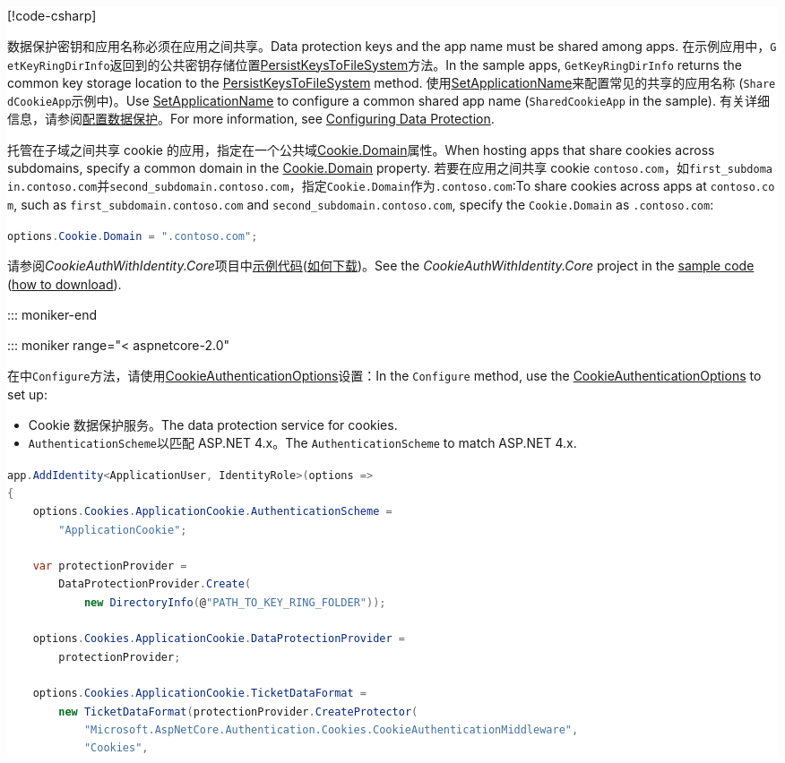 [!code-csharp[](cookie-sharing/sample/CookieAuthWithIdentity.Core/Startup.cs?name=snippet1)]

<span data-ttu-id="49290-136">数据保护密钥和应用名称必须在应用之间共享。</span><span class="sxs-lookup"><span data-stu-id="49290-136">Data protection keys and the app name must be shared among apps.</span></span> <span data-ttu-id="49290-137">在示例应用中，`GetKeyRingDirInfo`返回到的公共密钥存储位置[PersistKeysToFileSystem](/dotnet/api/microsoft.aspnetcore.dataprotection.dataprotectionbuilderextensions.persistkeystofilesystem)方法。</span><span class="sxs-lookup"><span data-stu-id="49290-137">In the sample apps, `GetKeyRingDirInfo` returns the common key storage location to the [PersistKeysToFileSystem](/dotnet/api/microsoft.aspnetcore.dataprotection.dataprotectionbuilderextensions.persistkeystofilesystem) method.</span></span> <span data-ttu-id="49290-138">使用[SetApplicationName](/dotnet/api/microsoft.aspnetcore.dataprotection.dataprotectionbuilderextensions.setapplicationname)来配置常见的共享的应用名称 (`SharedCookieApp`示例中)。</span><span class="sxs-lookup"><span data-stu-id="49290-138">Use [SetApplicationName](/dotnet/api/microsoft.aspnetcore.dataprotection.dataprotectionbuilderextensions.setapplicationname) to configure a common shared app name (`SharedCookieApp` in the sample).</span></span> <span data-ttu-id="49290-139">有关详细信息，请参阅[配置数据保护](xref:security/data-protection/configuration/overview)。</span><span class="sxs-lookup"><span data-stu-id="49290-139">For more information, see [Configuring Data Protection](xref:security/data-protection/configuration/overview).</span></span>

<span data-ttu-id="49290-140">托管在子域之间共享 cookie 的应用，指定在一个公共域[Cookie.Domain](/dotnet/api/microsoft.aspnetcore.http.cookiebuilder.domain)属性。</span><span class="sxs-lookup"><span data-stu-id="49290-140">When hosting apps that share cookies across subdomains, specify a common domain in the [Cookie.Domain](/dotnet/api/microsoft.aspnetcore.http.cookiebuilder.domain) property.</span></span> <span data-ttu-id="49290-141">若要在应用之间共享 cookie `contoso.com`，如`first_subdomain.contoso.com`并`second_subdomain.contoso.com`，指定`Cookie.Domain`作为`.contoso.com`:</span><span class="sxs-lookup"><span data-stu-id="49290-141">To share cookies across apps at `contoso.com`, such as `first_subdomain.contoso.com` and `second_subdomain.contoso.com`, specify the `Cookie.Domain` as `.contoso.com`:</span></span>

```csharp
options.Cookie.Domain = ".contoso.com";
```

<span data-ttu-id="49290-142">请参阅*CookieAuthWithIdentity.Core*项目中[示例代码](https://github.com/aspnet/Docs/tree/master/aspnetcore/security/cookie-sharing/sample/)([如何下载](xref:index#how-to-download-a-sample))。</span><span class="sxs-lookup"><span data-stu-id="49290-142">See the *CookieAuthWithIdentity.Core* project in the [sample code](https://github.com/aspnet/Docs/tree/master/aspnetcore/security/cookie-sharing/sample/) ([how to download](xref:index#how-to-download-a-sample)).</span></span>

::: moniker-end

::: moniker range="< aspnetcore-2.0"

<span data-ttu-id="49290-143">在中`Configure`方法，请使用[CookieAuthenticationOptions](/dotnet/api/microsoft.aspnetcore.builder.cookieauthenticationoptions)设置：</span><span class="sxs-lookup"><span data-stu-id="49290-143">In the `Configure` method, use the [CookieAuthenticationOptions](/dotnet/api/microsoft.aspnetcore.builder.cookieauthenticationoptions) to set up:</span></span>

* <span data-ttu-id="49290-144">Cookie 数据保护服务。</span><span class="sxs-lookup"><span data-stu-id="49290-144">The data protection service for cookies.</span></span>
* <span data-ttu-id="49290-145">`AuthenticationScheme`以匹配 ASP.NET 4.x。</span><span class="sxs-lookup"><span data-stu-id="49290-145">The `AuthenticationScheme` to match ASP.NET 4.x.</span></span>

```csharp
app.AddIdentity<ApplicationUser, IdentityRole>(options =>
{
    options.Cookies.ApplicationCookie.AuthenticationScheme = 
        "ApplicationCookie";

    var protectionProvider = 
        DataProtectionProvider.Create(
            new DirectoryInfo(@"PATH_TO_KEY_RING_FOLDER"));

    options.Cookies.ApplicationCookie.DataProtectionProvider = 
        protectionProvider;

    options.Cookies.ApplicationCookie.TicketDataFormat = 
        new TicketDataFormat(protectionProvider.CreateProtector(
            "Microsoft.AspNetCore.Authentication.Cookies.CookieAuthenticationMiddleware", 
            "Cookies", 
```